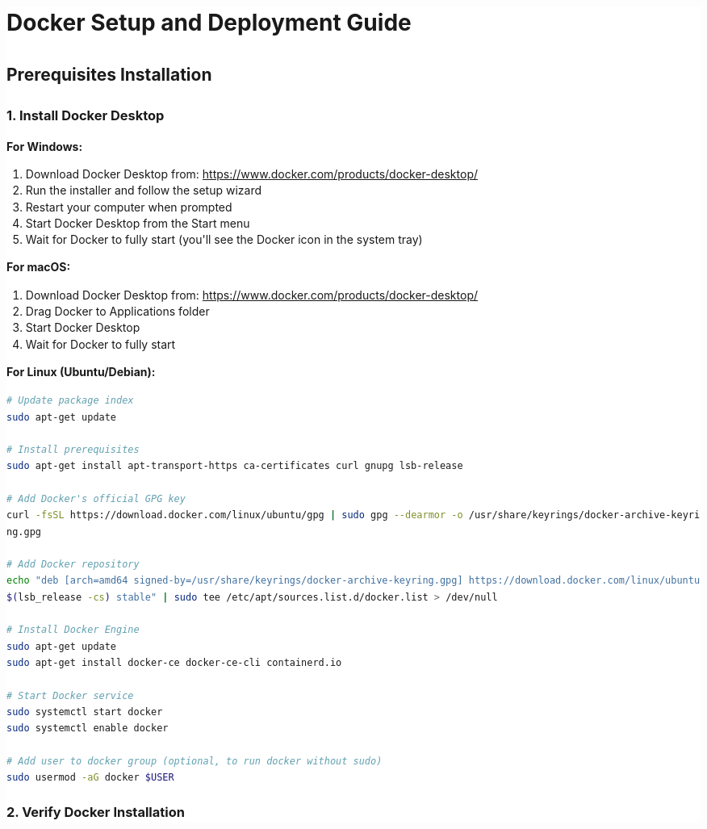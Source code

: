 # Docker Setup and Deployment Guide

## Prerequisites Installation

### 1. Install Docker Desktop

**For Windows:**
1. Download Docker Desktop from: https://www.docker.com/products/docker-desktop/
2. Run the installer and follow the setup wizard
3. Restart your computer when prompted
4. Start Docker Desktop from the Start menu
5. Wait for Docker to fully start (you'll see the Docker icon in the system tray)

**For macOS:**
1. Download Docker Desktop from: https://www.docker.com/products/docker-desktop/
2. Drag Docker to Applications folder
3. Start Docker Desktop
4. Wait for Docker to fully start

**For Linux (Ubuntu/Debian):**
```bash
# Update package index
sudo apt-get update

# Install prerequisites
sudo apt-get install apt-transport-https ca-certificates curl gnupg lsb-release

# Add Docker's official GPG key
curl -fsSL https://download.docker.com/linux/ubuntu/gpg | sudo gpg --dearmor -o /usr/share/keyrings/docker-archive-keyring.gpg

# Add Docker repository
echo "deb [arch=amd64 signed-by=/usr/share/keyrings/docker-archive-keyring.gpg] https://download.docker.com/linux/ubuntu $(lsb_release -cs) stable" | sudo tee /etc/apt/sources.list.d/docker.list > /dev/null

# Install Docker Engine
sudo apt-get update
sudo apt-get install docker-ce docker-ce-cli containerd.io

# Start Docker service
sudo systemctl start docker
sudo systemctl enable docker

# Add user to docker group (optional, to run docker without sudo)
sudo usermod -aG docker $USER
```

### 2. Verify Docker Installation
